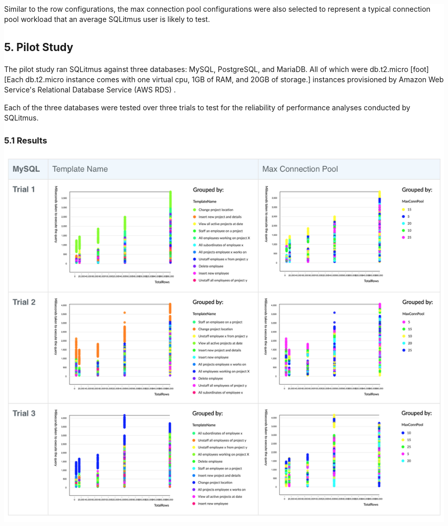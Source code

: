 Similar to the row configurations, the max connection pool configurations were also selected to represent a typical connection pool workload that an average SQLitmus user is likely to test.

## 5. Pilot Study

The pilot study ran SQLitmus against three databases: MySQL, PostgreSQL, and MariaDB. All of which were db.t2.micro [foot][Each db.t2.micro instance comes with one virtual cpu, 1GB of RAM, and 20GB of storage.] instances provisioned by Amazon Web Service's Relational Database Service (AWS RDS) . 

Each of the three databases were tested over three trials to test for the reliability of performance analyses conducted by SQLitmus.



### 5.1 Results

![2](./sqlitmus%20report/MySQL.png)
